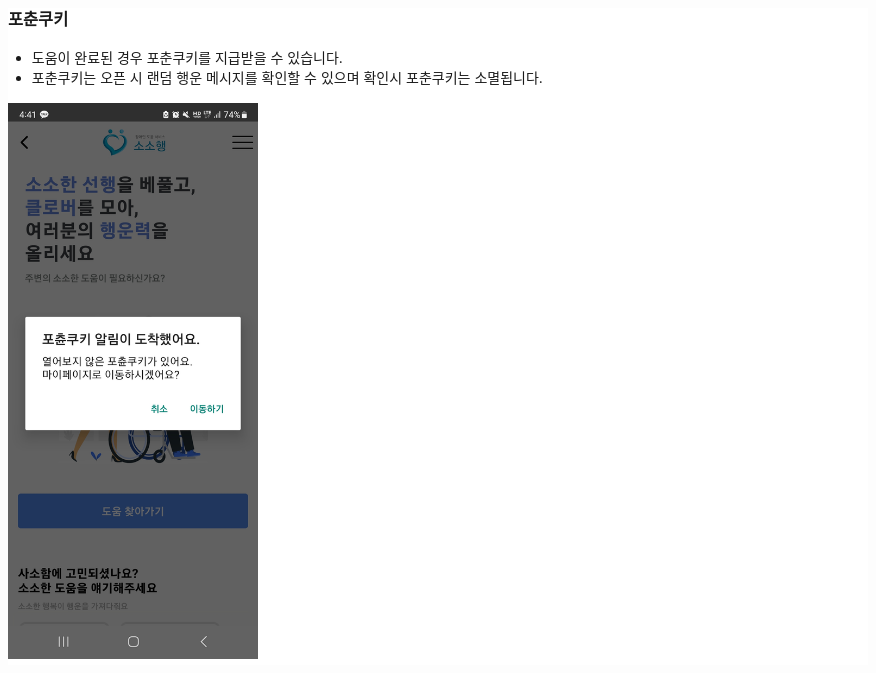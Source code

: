 
### 포춘쿠키
- 도움이 완료된 경우 포춘쿠키를 지급받을 수 있습니다. 
- 포춘쿠키는 오픈 시 랜덤 행운 메시지를 확인할 수 있으며 확인시 포춘쿠키는 소멸됩니다.

<img src="exec/capture/포춘쿠키.jpg" width="250"/>
